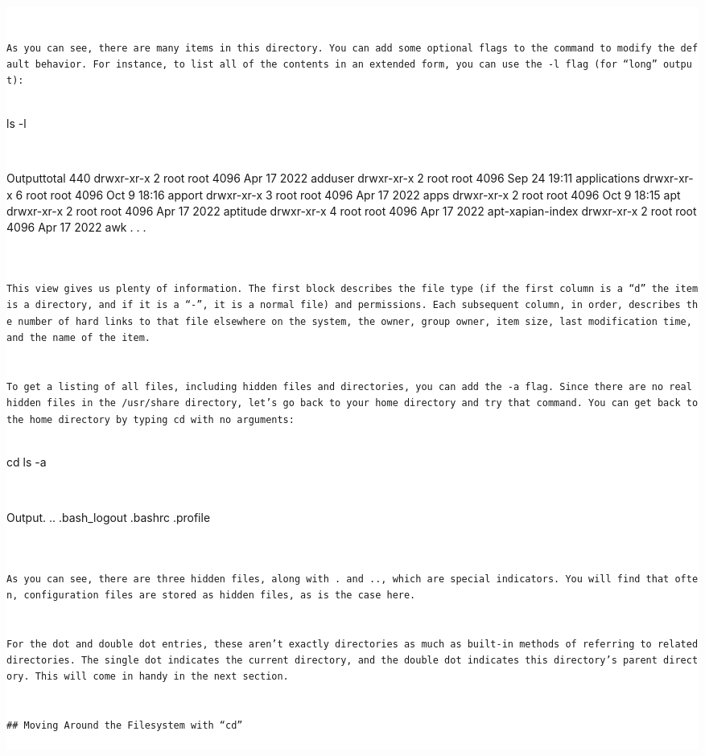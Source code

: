 ```


As you can see, there are many items in this directory. You can add some optional flags to the command to modify the default behavior. For instance, to list all of the contents in an extended form, you can use the -l flag (for “long” output):


```
ls -l


```


```
Outputtotal 440
drwxr-xr-x   2 root root  4096 Apr 17  2022 adduser
drwxr-xr-x   2 root root  4096 Sep 24 19:11 applications
drwxr-xr-x   6 root root  4096 Oct  9 18:16 apport
drwxr-xr-x   3 root root  4096 Apr 17  2022 apps
drwxr-xr-x   2 root root  4096 Oct  9 18:15 apt
drwxr-xr-x   2 root root  4096 Apr 17  2022 aptitude
drwxr-xr-x   4 root root  4096 Apr 17  2022 apt-xapian-index
drwxr-xr-x   2 root root  4096 Apr 17  2022 awk
. . .

```


This view gives us plenty of information. The first block describes the file type (if the first column is a “d” the item is a directory, and if it is a “-”, it is a normal file) and permissions. Each subsequent column, in order, describes the number of hard links to that file elsewhere on the system, the owner, group owner, item size, last modification time, and the name of the item.


To get a listing of all files, including hidden files and directories, you can add the -a flag. Since there are no real hidden files in the /usr/share directory, let’s go back to your home directory and try that command. You can get back to the home directory by typing cd with no arguments:


```
cd
ls -a


```


```
Output. .. .bash_logout  .bashrc  .profile

```


As you can see, there are three hidden files, along with . and .., which are special indicators. You will find that often, configuration files are stored as hidden files, as is the case here.


For the dot and double dot entries, these aren’t exactly directories as much as built-in methods of referring to related directories. The single dot indicates the current directory, and the double dot indicates this directory’s parent directory. This will come in handy in the next section.


## Moving Around the Filesystem with “cd”


```